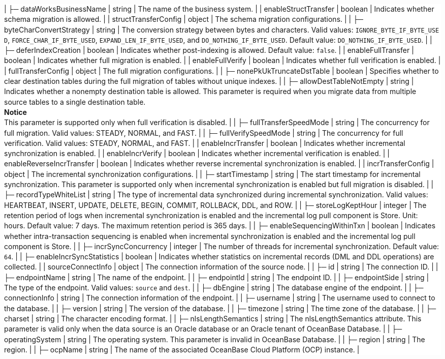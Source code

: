   | ├─ dataWorksBusinessName | string | The name of the business system.  |
   | enableStructTransfer | boolean | Indicates whether schema migration is allowed.  |
   | structTransferConfig | object | The schema migration configurations.  |
   | ├─ byteCharConvertStrategy | string | The conversion strategy between bytes and characters. Valid values: `IGNORE_BYTE_IF_BYTE_USED`, `FORCE_CHAR_IF_BYTE_USED`, `EXPAND_LEN_IF_BYTE_USED`, and `DO_NOTHING_IF_BYTE_USED`. Default value: `DO_NOTHING_IF_BYTE_USED`.  |
   | ├─ deferIndexCreation | boolean | Indicates whether post-indexing is allowed. Default value: `false`.  |
   | enableFullTransfer | boolean | Indicates whether full migration is enabled.  |
   | enableFullVerify | boolean | Indicates whether full verification is enabled.  |
   | fullTransferConfig | object | The full migration configurations.  |
   | ├─ nonePkUkTruncateDstTable | boolean | Specifies whether to clear destination tables during the full migration of tables without unique indexes.  |
   | ├─ allowDestTableNotEmpty | string | Indicates whether a nonempty destination table is allowed. This parameter is required when you migrate data from multiple source tables to a single destination table. <br>**Notice** <br>This parameter is supported only when full verification is disabled.  |
   | ├─ fullTransferSpeedMode | string | The concurrency for full migration. Valid values: STEADY, NORMAL, and FAST.  |
   | ├─ fullVerifySpeedMode | string | The concurrency for full verification. Valid values: STEADY, NORMAL, and FAST.  |
   | enableIncrTransfer | boolean | Indicates whether incremental synchronization is enabled.  |
   | enableIncrVerify | boolean | Indicates whether incremental verification is enabled.  |
   | enableReverseIncrTransfer | boolean | Indicates whether reverse incremental synchronization is enabled.  |
   | incrTransferConfig | object | The incremental synchronization configurations.  |
   | ├─ startTimestamp | string | The start timestamp for incremental synchronization. This parameter is supported only when incremental synchronization is enabled but full migration is disabled.  |
   | ├─ recordTypeWhiteList | string | The type of incremental data synchronized during incremental synchronization. Valid values: HEARTBEAT, INSERT, UPDATE, DELETE, BEGIN, COMMIT, ROLLBACK, DDL, and ROW.  |
   | ├─ storeLogKeptHour | integer | The retention period of logs when incremental synchronization is enabled and the incremental log pull component is Store. Unit: hours. Default value: 7 days. The maximum retention period is 365 days.  |
   | ├─ enableSequencingWithinTxn | boolean | Indicates whether intra-transaction sequencing is enabled when incremental synchronization is enabled and the incremental log pull component is Store.  |
   | ├─ incrSyncConcurrency | integer | The number of threads for incremental synchronization. Default value: `64`.  |
   | ├─ enableIncrSyncStatistics | boolean | Indicates whether statistics on incremental records (DML and DDL operations) are collected.  |
   | sourceConnectInfo | object | The connection information of the source node.  |
   | ├─ id | string | The connection ID.  |
   | ├─ endpointName | string | The name of the endpoint.  |
   | ├─ endpointId | string | The endpoint ID.  |
   | ├─ endpointSide | string | The type of the endpoint. Valid values: `source` and `dest`.  |
   | ├─ dbEngine | string | The database engine of the endpoint.  |
   | ├─ connectionInfo | string | The connection information of the endpoint.  |
   | ├─ username | string | The username used to connect to the database.  |
   | ├─ version | string | The version of the database.  |
   | ├─ timezone | string | The time zone of the database.  |
   | ├─ charset | string | The character encoding format.  |
   | ├─ nlsLengthSemantics | string | The nlsLengthSemantics attribute. This parameter is valid only when the data source is an Oracle database or an Oracle tenant of OceanBase Database.  |
   | ├─ operatingSystem | string | The operating system. This parameter is invalid in OceanBase Database.  |
   | ├─ region | string | The region.  |
   | ├─ ocpName | string | The name of the associated OceanBase Cloud Platform (OCP) instance.  |